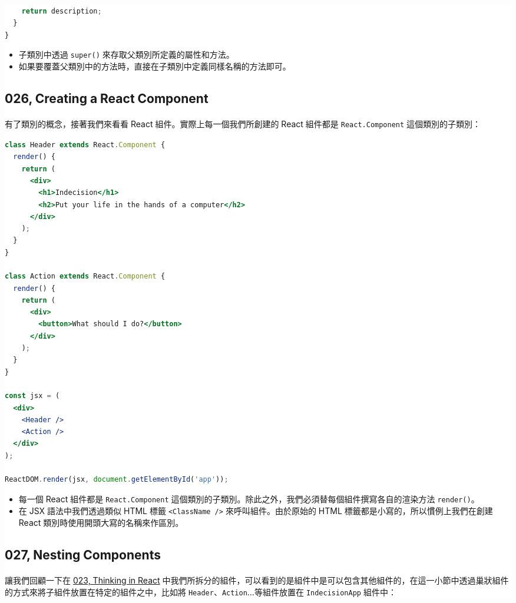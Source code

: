 ```javascript
    return description;
  }
}
```

- 子類別中透過 `super()` 來存取父類別所定義的屬性和方法。
- 如果要覆蓋父類別中的方法時，直接在子類別中定義同樣名稱的方法即可。

## 026, Creating a React Component

有了類別的概念，接著我們來看看 React 組件。實際上每一個我們所創建的 React 組件都是 `React.Component` 這個類別的子類別：

```jsx
class Header extends React.Component {
  render() {
    return (
      <div>
        <h1>Indecision</h1>
        <h2>Put your life in the hands of a computer</h2>
      </div>
    );
  }
}

class Action extends React.Component {
  render() {
    return (
      <div>
        <button>What should I do?</button>  
      </div>
    );
  }
}

const jsx = (
  <div>
    <Header />
    <Action />
  </div>
);

ReactDOM.render(jsx, document.getElementById('app'));
```

- 每一個 React 組件都是 `React.Component` 這個類別的子類別。除此之外，我們必須替每個組件撰寫各自的渲染方法 `render()`。
- 在 JSX 語法中我們透過類似 HTML 標籤 `<ClassName />` 來呼叫組件。由於原始的 HTML 標籤都是小寫的，所以慣例上我們在創建 React 類別時使用開頭大寫的名稱來作區別。

## 027, Nesting Components

讓我們回顧一下在 [023, Thinking in React](https://hackmd.io/s/B1IJ1EDAX#023-Thinking-in-React) 中我們所拆分的組件，可以看到的是組件中是可以包含其他組件的，在這一小節中透過巢狀組件的方式來將子組件放置在特定的組件之中，比如將 `Header`、`Action`…等組件放置在 `IndecisionApp` 組件中：
